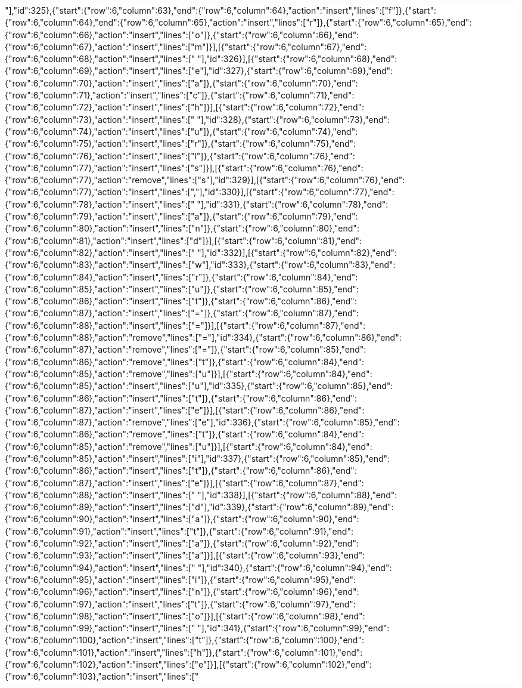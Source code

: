 "],"id":325},{"start":{"row":6,"column":63},"end":{"row":6,"column":64},"action":"insert","lines":["f"]},{"start":{"row":6,"column":64},"end":{"row":6,"column":65},"action":"insert","lines":["r"]},{"start":{"row":6,"column":65},"end":{"row":6,"column":66},"action":"insert","lines":["o"]},{"start":{"row":6,"column":66},"end":{"row":6,"column":67},"action":"insert","lines":["m"]}],[{"start":{"row":6,"column":67},"end":{"row":6,"column":68},"action":"insert","lines":[" "],"id":326}],[{"start":{"row":6,"column":68},"end":{"row":6,"column":69},"action":"insert","lines":["e"],"id":327},{"start":{"row":6,"column":69},"end":{"row":6,"column":70},"action":"insert","lines":["a"]},{"start":{"row":6,"column":70},"end":{"row":6,"column":71},"action":"insert","lines":["c"]},{"start":{"row":6,"column":71},"end":{"row":6,"column":72},"action":"insert","lines":["h"]}],[{"start":{"row":6,"column":72},"end":{"row":6,"column":73},"action":"insert","lines":[" "],"id":328},{"start":{"row":6,"column":73},"end":{"row":6,"column":74},"action":"insert","lines":["u"]},{"start":{"row":6,"column":74},"end":{"row":6,"column":75},"action":"insert","lines":["r"]},{"start":{"row":6,"column":75},"end":{"row":6,"column":76},"action":"insert","lines":["l"]},{"start":{"row":6,"column":76},"end":{"row":6,"column":77},"action":"insert","lines":["s"]}],[{"start":{"row":6,"column":76},"end":{"row":6,"column":77},"action":"remove","lines":["s"],"id":329}],[{"start":{"row":6,"column":76},"end":{"row":6,"column":77},"action":"insert","lines":[","],"id":330}],[{"start":{"row":6,"column":77},"end":{"row":6,"column":78},"action":"insert","lines":[" "],"id":331},{"start":{"row":6,"column":78},"end":{"row":6,"column":79},"action":"insert","lines":["a"]},{"start":{"row":6,"column":79},"end":{"row":6,"column":80},"action":"insert","lines":["n"]},{"start":{"row":6,"column":80},"end":{"row":6,"column":81},"action":"insert","lines":["d"]}],[{"start":{"row":6,"column":81},"end":{"row":6,"column":82},"action":"insert","lines":[" "],"id":332}],[{"start":{"row":6,"column":82},"end":{"row":6,"column":83},"action":"insert","lines":["w"],"id":333},{"start":{"row":6,"column":83},"end":{"row":6,"column":84},"action":"insert","lines":["r"]},{"start":{"row":6,"column":84},"end":{"row":6,"column":85},"action":"insert","lines":["u"]},{"start":{"row":6,"column":85},"end":{"row":6,"column":86},"action":"insert","lines":["t"]},{"start":{"row":6,"column":86},"end":{"row":6,"column":87},"action":"insert","lines":["="]},{"start":{"row":6,"column":87},"end":{"row":6,"column":88},"action":"insert","lines":["="]}],[{"start":{"row":6,"column":87},"end":{"row":6,"column":88},"action":"remove","lines":["="],"id":334},{"start":{"row":6,"column":86},"end":{"row":6,"column":87},"action":"remove","lines":["="]},{"start":{"row":6,"column":85},"end":{"row":6,"column":86},"action":"remove","lines":["t"]},{"start":{"row":6,"column":84},"end":{"row":6,"column":85},"action":"remove","lines":["u"]}],[{"start":{"row":6,"column":84},"end":{"row":6,"column":85},"action":"insert","lines":["u"],"id":335},{"start":{"row":6,"column":85},"end":{"row":6,"column":86},"action":"insert","lines":["t"]},{"start":{"row":6,"column":86},"end":{"row":6,"column":87},"action":"insert","lines":["e"]}],[{"start":{"row":6,"column":86},"end":{"row":6,"column":87},"action":"remove","lines":["e"],"id":336},{"start":{"row":6,"column":85},"end":{"row":6,"column":86},"action":"remove","lines":["t"]},{"start":{"row":6,"column":84},"end":{"row":6,"column":85},"action":"remove","lines":["u"]}],[{"start":{"row":6,"column":84},"end":{"row":6,"column":85},"action":"insert","lines":["i"],"id":337},{"start":{"row":6,"column":85},"end":{"row":6,"column":86},"action":"insert","lines":["t"]},{"start":{"row":6,"column":86},"end":{"row":6,"column":87},"action":"insert","lines":["e"]}],[{"start":{"row":6,"column":87},"end":{"row":6,"column":88},"action":"insert","lines":[" "],"id":338}],[{"start":{"row":6,"column":88},"end":{"row":6,"column":89},"action":"insert","lines":["d"],"id":339},{"start":{"row":6,"column":89},"end":{"row":6,"column":90},"action":"insert","lines":["a"]},{"start":{"row":6,"column":90},"end":{"row":6,"column":91},"action":"insert","lines":["t"]},{"start":{"row":6,"column":91},"end":{"row":6,"column":92},"action":"insert","lines":["a"]},{"start":{"row":6,"column":92},"end":{"row":6,"column":93},"action":"insert","lines":["a"]}],[{"start":{"row":6,"column":93},"end":{"row":6,"column":94},"action":"insert","lines":[" "],"id":340},{"start":{"row":6,"column":94},"end":{"row":6,"column":95},"action":"insert","lines":["i"]},{"start":{"row":6,"column":95},"end":{"row":6,"column":96},"action":"insert","lines":["n"]},{"start":{"row":6,"column":96},"end":{"row":6,"column":97},"action":"insert","lines":["t"]},{"start":{"row":6,"column":97},"end":{"row":6,"column":98},"action":"insert","lines":["o"]}],[{"start":{"row":6,"column":98},"end":{"row":6,"column":99},"action":"insert","lines":[" "],"id":341},{"start":{"row":6,"column":99},"end":{"row":6,"column":100},"action":"insert","lines":["t"]},{"start":{"row":6,"column":100},"end":{"row":6,"column":101},"action":"insert","lines":["h"]},{"start":{"row":6,"column":101},"end":{"row":6,"column":102},"action":"insert","lines":["e"]}],[{"start":{"row":6,"column":102},"end":{"row":6,"column":103},"action":"insert","lines":["
